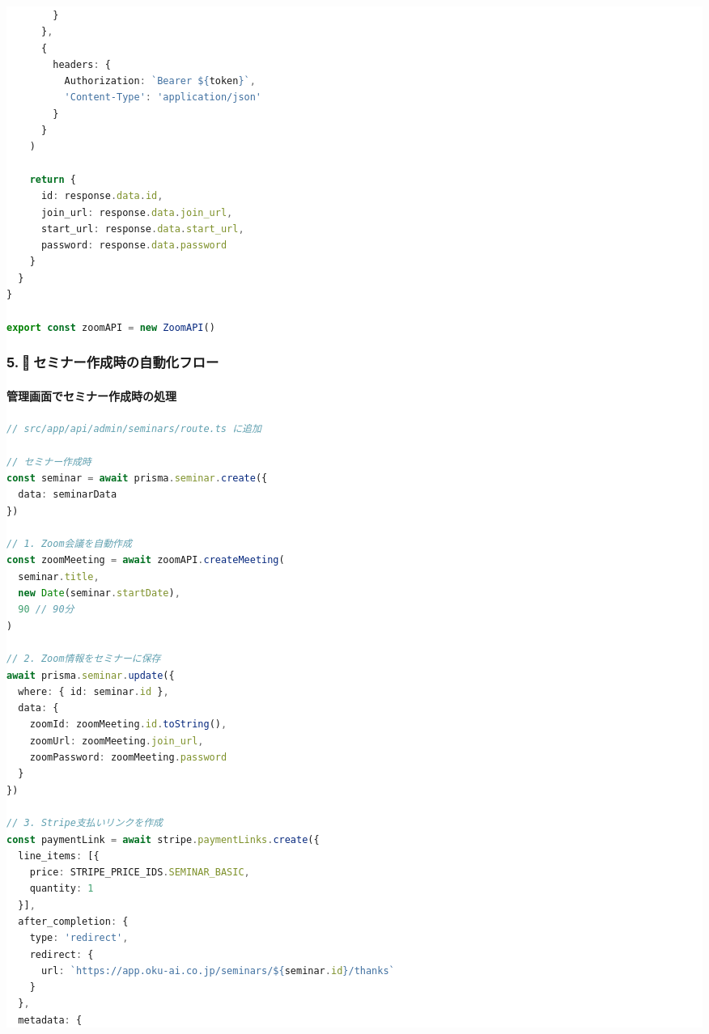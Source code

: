    ```typescript
           }
         },
         {
           headers: {
             Authorization: `Bearer ${token}`,
             'Content-Type': 'application/json'
           }
         }
       )

       return {
         id: response.data.id,
         join_url: response.data.join_url,
         start_url: response.data.start_url,
         password: response.data.password
       }
     }
   }

   export const zoomAPI = new ZoomAPI()
   ```

### 5. 🎯 セミナー作成時の自動化フロー

#### 管理画面でセミナー作成時の処理
```typescript
// src/app/api/admin/seminars/route.ts に追加

// セミナー作成時
const seminar = await prisma.seminar.create({
  data: seminarData
})

// 1. Zoom会議を自動作成
const zoomMeeting = await zoomAPI.createMeeting(
  seminar.title,
  new Date(seminar.startDate),
  90 // 90分
)

// 2. Zoom情報をセミナーに保存
await prisma.seminar.update({
  where: { id: seminar.id },
  data: {
    zoomId: zoomMeeting.id.toString(),
    zoomUrl: zoomMeeting.join_url,
    zoomPassword: zoomMeeting.password
  }
})

// 3. Stripe支払いリンクを作成
const paymentLink = await stripe.paymentLinks.create({
  line_items: [{
    price: STRIPE_PRICE_IDS.SEMINAR_BASIC,
    quantity: 1
  }],
  after_completion: {
    type: 'redirect',
    redirect: {
      url: `https://app.oku-ai.co.jp/seminars/${seminar.id}/thanks`
    }
  },
  metadata: {
```